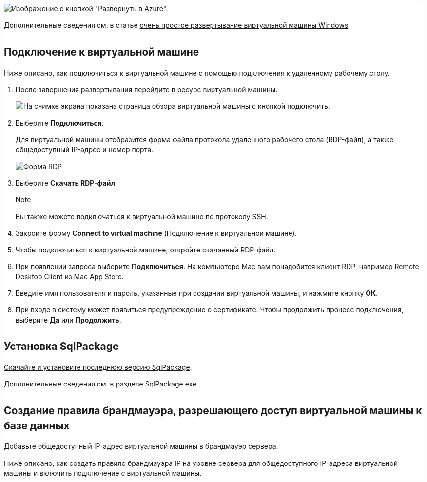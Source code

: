 [![Изображение с кнопкой "Развернуть в Azure".](https://raw.githubusercontent.com/Azure/azure-quickstart-templates/master/1-CONTRIBUTION-GUIDE/images/deploytoazure.png)](https://portal.azure.com/#create/Microsoft.Template/uri/https%3A%2F%2Fraw.githubusercontent.com%2FAzure%2Fazure-quickstart-templates%2Fmaster%2F101-vm-simple-windows%2Fazuredeploy.json)

Дополнительные сведения см. в статье [очень простое развертывание виртуальной машины Windows](https://github.com/Azure/azure-quickstart-templates/tree/master/101-vm-simple-windows).

## <a name="connect-to-the-virtual-machine"></a>Подключение к виртуальной машине

Ниже описано, как подключиться к виртуальной машине с помощью подключения к удаленному рабочему столу.

1. После завершения развертывания перейдите в ресурс виртуальной машины.

   ![На снимке экрана показана страница обзора виртуальной машины с кнопкой подключить.](./media/database-import-export-azure-services-off/vm.png)  

2. Выберите **Подключиться**.

   Для виртуальной машины отобразится форма файла протокола удаленного рабочего стола (RDP-файл), а также общедоступный IP-адрес и номер порта.

   ![Форма RDP](./media/database-import-export-azure-services-off/rdp.png)  

3. Выберите **Скачать RDP-файл**.

   > [!NOTE]
   > Вы также можете подключаться к виртуальной машине по протоколу SSH.

4. Закройте форму **Connect to virtual machine** (Подключение к виртуальной машине).
5. Чтобы подключиться к виртуальной машине, откройте скачанный RDP-файл.
6. При появлении запроса выберите **Подключиться**. На компьютере Mac вам понадобится клиент RDP, например [Remote Desktop Client](https://apps.apple.com/app/microsoft-remote-desktop-10/id1295203466?mt=12) из Mac App Store.

7. Введите имя пользователя и пароль, указанные при создании виртуальной машины, и нажмите кнопку **ОК**.

8. При входе в систему может появиться предупреждение о сертификате. Чтобы продолжить процесс подключения, выберите **Да** или **Продолжить**.

## <a name="install-sqlpackage"></a>Установка SqlPackage

[Скачайте и установите последнюю версию SqlPackage](/sql/tools/sqlpackage-download).

Дополнительные сведения см. в разделе [SqlPackage.exe](/sql/tools/sqlpackage).

## <a name="create-a-firewall-rule-to-allow-the-vm-access-to-the-database"></a>Создание правила брандмауэра, разрешающего доступ виртуальной машины к базе данных

Добавьте общедоступный IP-адрес виртуальной машины в брандмауэр сервера.

Ниже описано, как создать правило брандмауэра IP на уровне сервера для общедоступного IP-адреса виртуальной машины и включить подключение с виртуальной машины.
